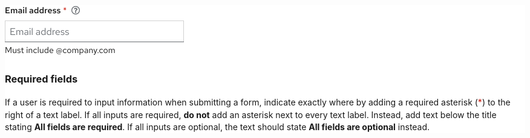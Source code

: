<uxdot-example width-adjustment="296px" color-palette="lightest">
  <img src="./form-content.svg"
       alt="Form component content"
       width="296"
       height="84"
       loading="lazy">
</uxdot-example>

### Required fields

If a user is required to input information when submitting a form, indicate
exactly where by adding a required asterisk (<span style="color:
  #c9190b;">*</span>) to the right of a text label. If all inputs are required,
**do not** add an asterisk next to every text label. Instead, add text below the
title stating **All fields are required**. If all inputs are optional, the text
should state **All fields are optional** instead.

<uxdot-example width-adjustment="736px" color-palette="lightest">